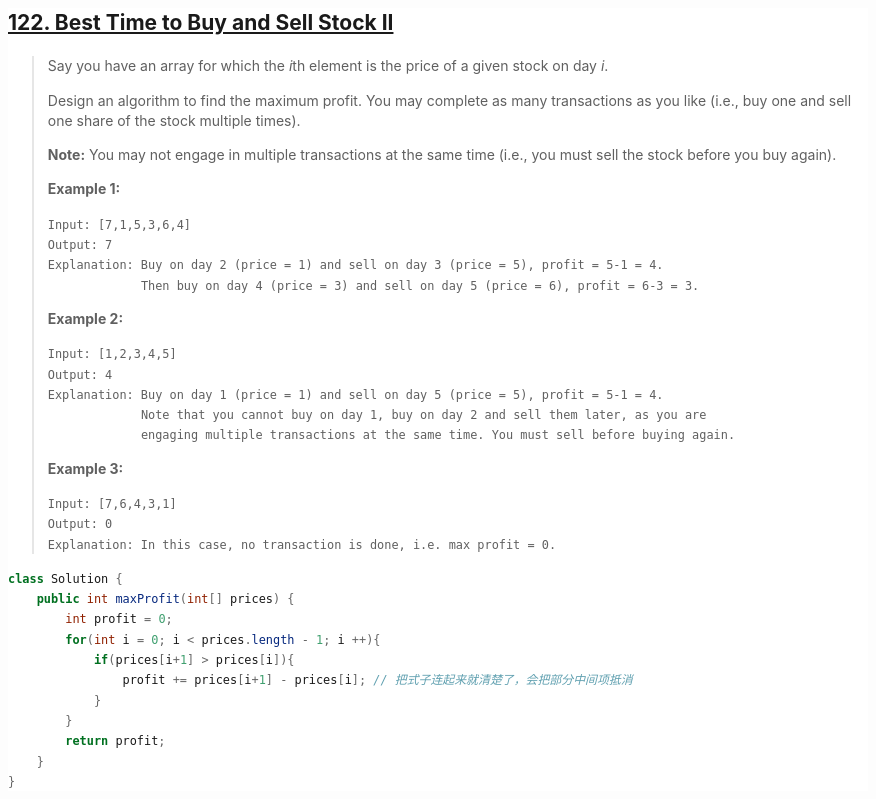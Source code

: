 ## [122. Best Time to Buy and Sell Stock II](https://leetcode-cn.com/problems/best-time-to-buy-and-sell-stock-ii/)

> Say you have an array for which the *i*th element is the price of a given stock on day *i*.
>
> Design an algorithm to find the maximum profit. You may complete as many transactions as you like (i.e., buy one and sell one share of the stock multiple times).
>
> **Note:** You may not engage in multiple transactions at the same time (i.e., you must sell the stock before you buy again).
>
> **Example 1:**
>
> ```
> Input: [7,1,5,3,6,4]
> Output: 7
> Explanation: Buy on day 2 (price = 1) and sell on day 3 (price = 5), profit = 5-1 = 4.
>              Then buy on day 4 (price = 3) and sell on day 5 (price = 6), profit = 6-3 = 3.
> ```
>
> **Example 2:**
>
> ```
> Input: [1,2,3,4,5]
> Output: 4
> Explanation: Buy on day 1 (price = 1) and sell on day 5 (price = 5), profit = 5-1 = 4.
>              Note that you cannot buy on day 1, buy on day 2 and sell them later, as you are
>              engaging multiple transactions at the same time. You must sell before buying again.
> ```
>
> **Example 3:**
>
> ```
> Input: [7,6,4,3,1]
> Output: 0
> Explanation: In this case, no transaction is done, i.e. max profit = 0.
> ```

```java
class Solution {
    public int maxProfit(int[] prices) {
        int profit = 0;
        for(int i = 0; i < prices.length - 1; i ++){         
            if(prices[i+1] > prices[i]){
                profit += prices[i+1] - prices[i]; // 把式子连起来就清楚了，会把部分中间项抵消
            }
        }                
        return profit;
    }
}
```
